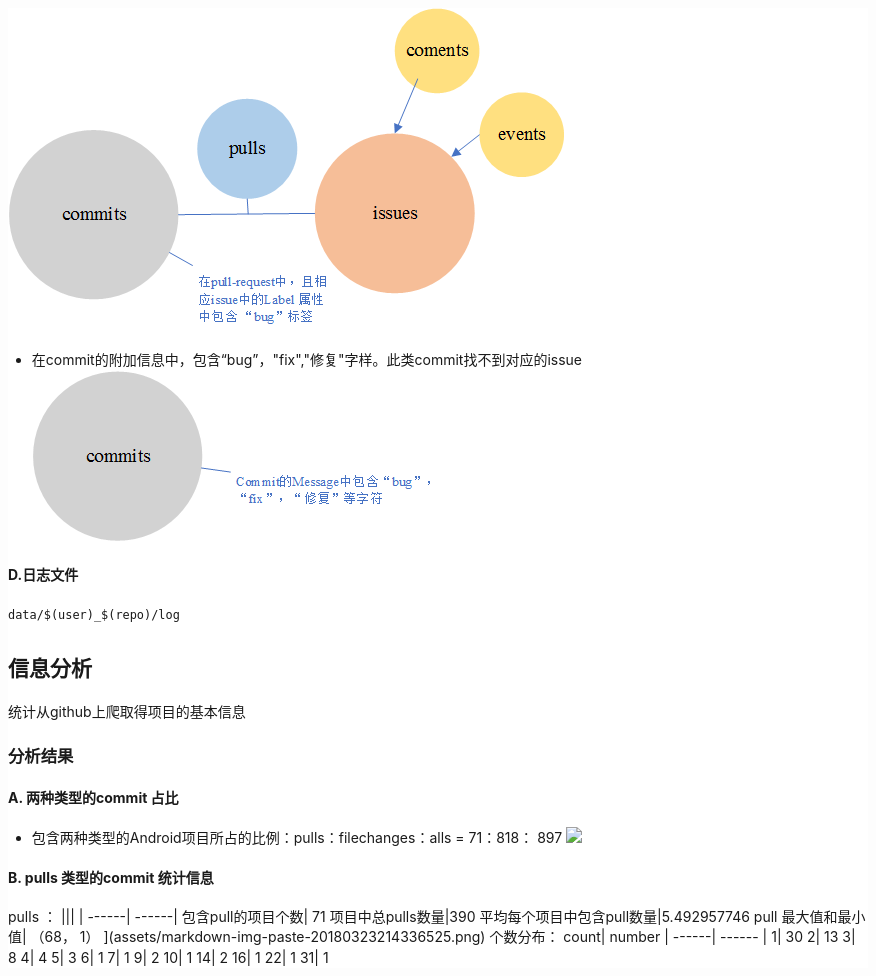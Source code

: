 ![](assets/markdown-img-paste-20180323135009620.png)

+ 在commit的附加信息中，包含“bug”，"fix","修复"字样。此类commit找不到对应的issue
![](assets/markdown-img-paste-20180323135024543.png)
#### D.日志文件
```data/$(user)_$(repo)/log```

## 信息分析
统计从github上爬取得项目的基本信息
### 分析结果
#### A. 两种类型的commit 占比
+ 包含两种类型的Android项目所占的比例：pulls：filechanges：alls = 71：818： 897
![](assets/markdown-img-paste-20180323203935436.png)
#### B. pulls 类型的commit 统计信息
pulls ：
|||
| ------| ------|
包含pull的项目个数| 71
项目中总pulls数量|390
平均每个项目中包含pull数量|5.492957746
pull 最大值和最小值| （68， 1）
](assets/markdown-img-paste-20180323214336525.png)
个数分布：
count| number
| ------| ------ |
1|	30
2|	13
3|	8
4|	4
5|	3
6|	1
7|	1
9|	2
10|	1
14|	2
16|	1
22|	1
31|	1
```